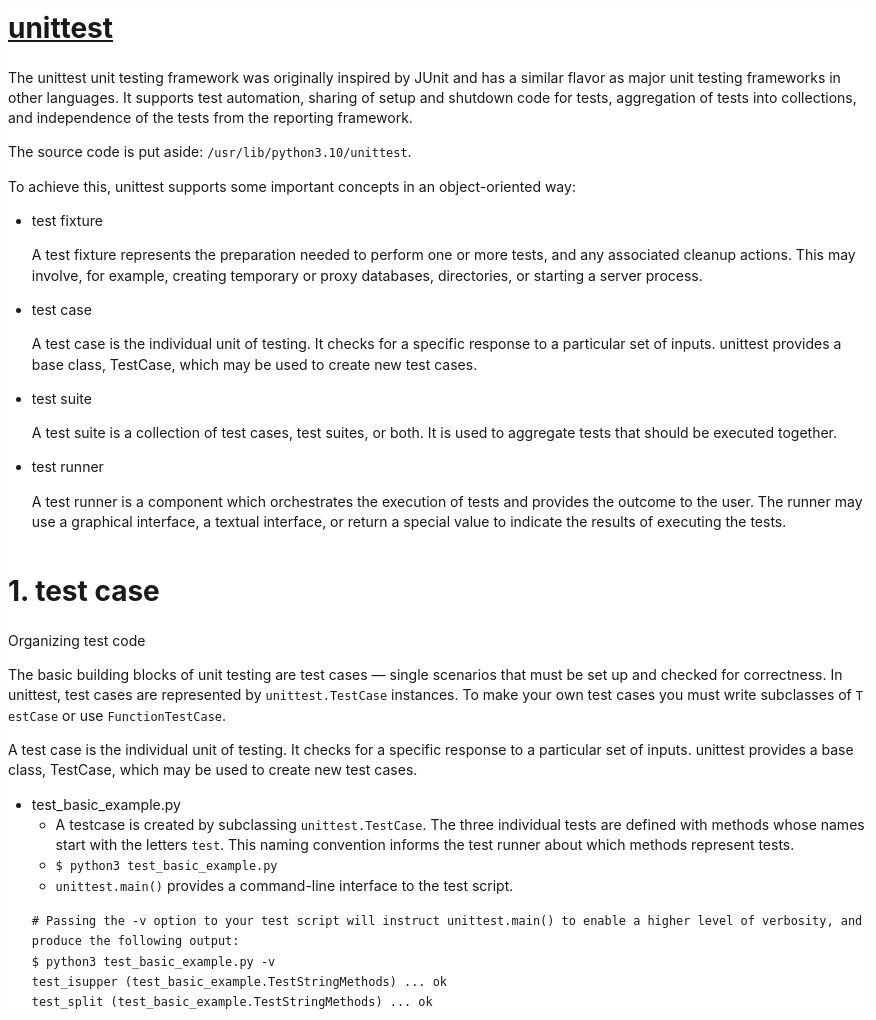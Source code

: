 # [unittest](https://docs.python.org/3/library/unittest.html)

The unittest unit testing framework was originally inspired by JUnit and has a similar flavor as major unit testing
frameworks in other languages. It supports test automation, sharing of setup and shutdown code for tests, aggregation of
tests into collections, and independence of the tests from the reporting framework.

The source code is put aside: `/usr/lib/python3.10/unittest`.

To achieve this, unittest supports some important concepts in an object-oriented way:

- test fixture

  A test fixture represents the preparation needed to perform one or more tests, and any associated cleanup actions.
  This may involve, for example, creating temporary or proxy databases, directories, or starting a server process.

- test case

  A test case is the individual unit of testing. It checks for a specific response to a particular set of inputs.
  unittest provides a base class, TestCase, which may be used to create new test cases.

- test suite

  A test suite is a collection of test cases, test suites, or both. It is used to aggregate tests that should be
  executed together.

- test runner

  A test runner is a component which orchestrates the execution of tests and provides the outcome to the user. The
  runner may use a graphical interface, a textual interface, or return a special value to indicate the results of
  executing the tests.

# 1. test case

Organizing test code

The basic building blocks of unit testing are test cases — single scenarios that must be set up and checked for
correctness. In unittest, test cases are represented by `unittest.TestCase` instances. To make your own test cases you
must write subclasses of `TestCase` or use `FunctionTestCase`.

A test case is the individual unit of testing. It checks for a specific response to a particular set of inputs. unittest
provides a base class, TestCase, which may be used to create new test cases.

- test_basic_example.py
    - A testcase is created by subclassing `unittest.TestCase`. The three individual tests are defined with methods
      whose names start with the letters `test`. This naming convention informs the test runner about which methods
      represent tests.
    - `$ python3 test_basic_example.py`
    - `unittest.main()` provides a command-line interface to the test script.
  ```
  # Passing the -v option to your test script will instruct unittest.main() to enable a higher level of verbosity, and produce the following output:
  $ python3 test_basic_example.py -v
  test_isupper (test_basic_example.TestStringMethods) ... ok
  test_split (test_basic_example.TestStringMethods) ... ok
  ```